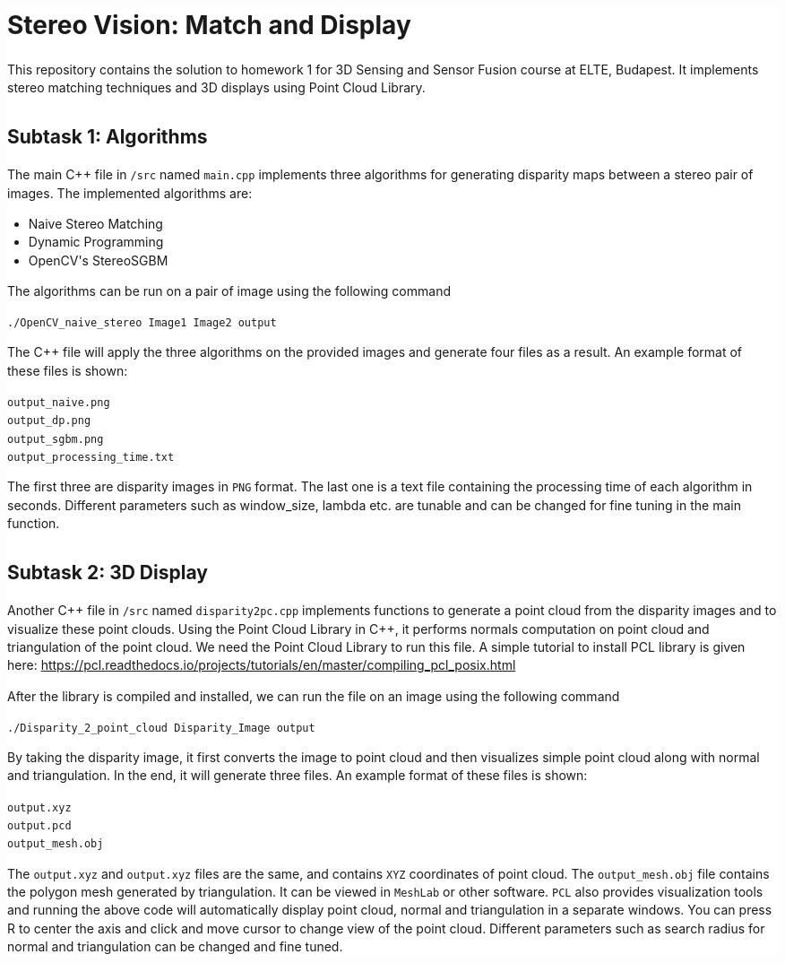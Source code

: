 # Stereo Vision: Match and Display
This repository contains the solution to homework 1 for 3D Sensing and Sensor Fusion course at ELTE, Budapest. It implements stereo matching techniques and 3D displays using Point Cloud Library. 

## Subtask 1: Algorithms
The main C++ file in `/src` named `main.cpp` implements three algorithms for generating disparity maps between a stereo pair of images. The implemented algorithms are:

* Naive Stereo Matching
* Dynamic Programming
* OpenCV's StereoSGBM

The algorithms can be run on a pair of image using the following command
```
./OpenCV_naive_stereo Image1 Image2 output
```
The C++ file will apply the three algorithms on the provided images and generate four files as a result. An example format of these files is shown:
```
output_naive.png
output_dp.png
output_sgbm.png
output_processing_time.txt
```
The first three are disparity images in `PNG` format. The last one is a text file containing the processing time of each algorithm in seconds. 
Different parameters such as window_size, lambda etc. are tunable and can be changed for fine tuning in the main function. 

## Subtask 2: 3D Display
Another C++ file in `/src` named `disparity2pc.cpp` implements functions to generate a point cloud from the disparity images and to visualize these point clouds. Using the Point Cloud Library in C++, it performs normals computation on point cloud and triangulation of the point cloud. We need the Point Cloud Library to run this file. A simple tutorial to install PCL library is given here: https://pcl.readthedocs.io/projects/tutorials/en/master/compiling_pcl_posix.html

After the library is compiled and installed, we can run the file on an image using the following command
```
./Disparity_2_point_cloud Disparity_Image output
```
By taking the disparity image, it first converts the image to point cloud and then visualizes simple point cloud along with normal and triangulation. In the end, it will generate three files. An example format of these files is shown:
```
output.xyz
output.pcd
output_mesh.obj
```
The `output.xyz` and `output.xyz` files are the same, and contains `XYZ` coordinates of point cloud. The `output_mesh.obj` file contains the polygon mesh generated by triangulation. It can be viewed in `MeshLab` or other software. `PCL` also provides visualization tools and running the above code will automatically display point cloud, normal and triangulation in a separate windows. You can press R to center the axis and click and move cursor to change view of the point cloud. Different parameters such as search radius for normal and triangulation can be changed and fine tuned. 
